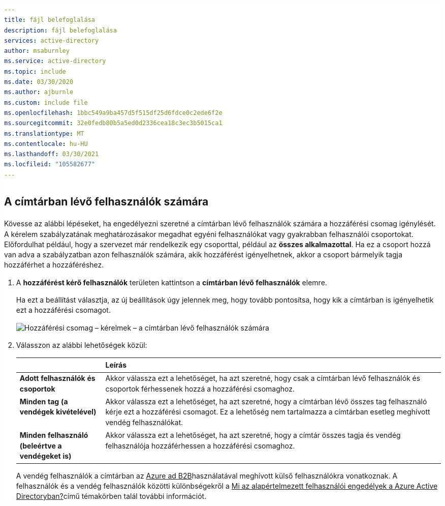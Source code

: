 ```yaml
---
title: fájl belefoglalása
description: fájl belefoglalása
services: active-directory
author: msaburnley
ms.service: active-directory
ms.topic: include
ms.date: 03/30/2020
ms.author: ajburnle
ms.custom: include file
ms.openlocfilehash: 1bbc549a9ba457d5f515df25d6fdce0c2ede6f2e
ms.sourcegitcommit: 32e0fedb80b5a5ed0d2336cea18c3ec3b5015ca1
ms.translationtype: MT
ms.contentlocale: hu-HU
ms.lasthandoff: 03/30/2021
ms.locfileid: "105582677"
---
```

## <a name="for-users-in-your-directory"></a>A címtárban lévő felhasználók számára

Kövesse az alábbi lépéseket, ha engedélyezni szeretné a címtárban lévő felhasználók számára a hozzáférési csomag igénylését. A kérelem szabályzatának meghatározásakor megadhat egyéni felhasználókat vagy gyakrabban felhasználói csoportokat. Előfordulhat például, hogy a szervezet már rendelkezik egy csoporttal, például az **összes alkalmazottal**.  Ha ez a csoport hozzá van adva a szabályzatban azon felhasználók számára, akik hozzáférést igényelhetnek, akkor a csoport bármelyik tagja hozzáférhet a hozzáféréshez.

1. A **hozzáférést kérő felhasználók** területen kattintson a **címtárban lévő felhasználók** elemre.

    Ha ezt a beállítást választja, az új beállítások úgy jelennek meg, hogy tovább pontosítsa, hogy kik a címtárban is igényelhetik ezt a hozzáférési csomagot.

    ![Hozzáférési csomag – kérelmek – a címtárban lévő felhasználók számára](./media/active-directory-entitlement-management-request-policy/for-users-in-your-directory.png)

1. Válasszon az alábbi lehetőségek közül:

    |  | Leírás |
    | --- | --- |
    | **Adott felhasználók és csoportok** | Akkor válassza ezt a lehetőséget, ha azt szeretné, hogy csak a címtárban lévő felhasználók és csoportok férhessenek hozzá a hozzáférési csomaghoz. |
    | **Minden tag (a vendégek kivételével)** | Akkor válassza ezt a lehetőséget, ha azt szeretné, hogy a címtárban lévő összes tag felhasználó kérje ezt a hozzáférési csomagot. Ez a lehetőség nem tartalmazza a címtárban esetleg meghívott vendég felhasználókat. |
    | **Minden felhasználó (beleértve a vendégeket is)** | Akkor válassza ezt a lehetőséget, ha azt szeretné, hogy a címtár összes tagja és vendég felhasználója hozzáférhessen a hozzáférési csomaghoz. |

    A vendég felhasználók a címtárban az [Azure ad B2B](../articles/active-directory/external-identities/what-is-b2b.md)használatával meghívott külső felhasználókra vonatkoznak. A felhasználók és a vendég felhasználók közötti különbségekről a [Mi az alapértelmezett felhasználói engedélyek a Azure Active Directoryban?](../articles/active-directory/fundamentals/users-default-permissions.md)című témakörben talál további információt.
